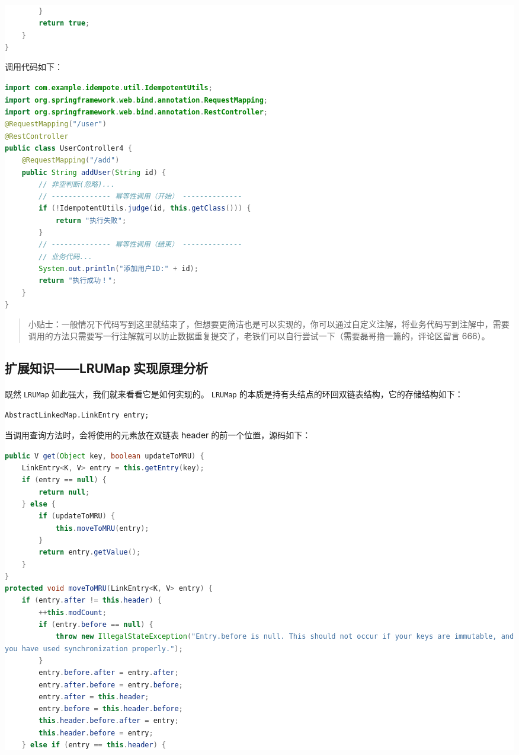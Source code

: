 ```java
        }
        return true;
    }
}
```
调用代码如下：
```java
import com.example.idempote.util.IdempotentUtils;
import org.springframework.web.bind.annotation.RequestMapping;
import org.springframework.web.bind.annotation.RestController;
@RequestMapping("/user")
@RestController
public class UserController4 {
    @RequestMapping("/add")
    public String addUser(String id) {
        // 非空判断(忽略)...
        // -------------- 幂等性调用（开始） --------------
        if (!IdempotentUtils.judge(id, this.getClass())) {
            return "执行失败";
        }
        // -------------- 幂等性调用（结束） --------------
        // 业务代码...
        System.out.println("添加用户ID:" + id);
        return "执行成功！";
    }
}
```
> 小贴士：一般情况下代码写到这里就结束了，但想要更简洁也是可以实现的，你可以通过自定义注解，将业务代码写到注解中，需要调用的方法只需要写一行注解就可以防止数据重复提交了，老铁们可以自行尝试一下（需要磊哥撸一篇的，评论区留言 666）。

## 扩展知识——LRUMap 实现原理分析
既然 `LRUMap` 如此强大，我们就来看看它是如何实现的。
`LRUMap` 的本质是持有头结点的环回双链表结构，它的存储结构如下：
```
AbstractLinkedMap.LinkEntry entry;
```
当调用查询方法时，会将使用的元素放在双链表 header 的前一个位置，源码如下：
```java
public V get(Object key, boolean updateToMRU) {
    LinkEntry<K, V> entry = this.getEntry(key);
    if (entry == null) {
        return null;
    } else {
        if (updateToMRU) {
            this.moveToMRU(entry);
        }
        return entry.getValue();
    }
}
protected void moveToMRU(LinkEntry<K, V> entry) {
    if (entry.after != this.header) {
        ++this.modCount;
        if (entry.before == null) {
            throw new IllegalStateException("Entry.before is null. This should not occur if your keys are immutable, and you have used synchronization properly.");
        }
        entry.before.after = entry.after;
        entry.after.before = entry.before;
        entry.after = this.header;
        entry.before = this.header.before;
        this.header.before.after = entry;
        this.header.before = entry;
    } else if (entry == this.header) {
```